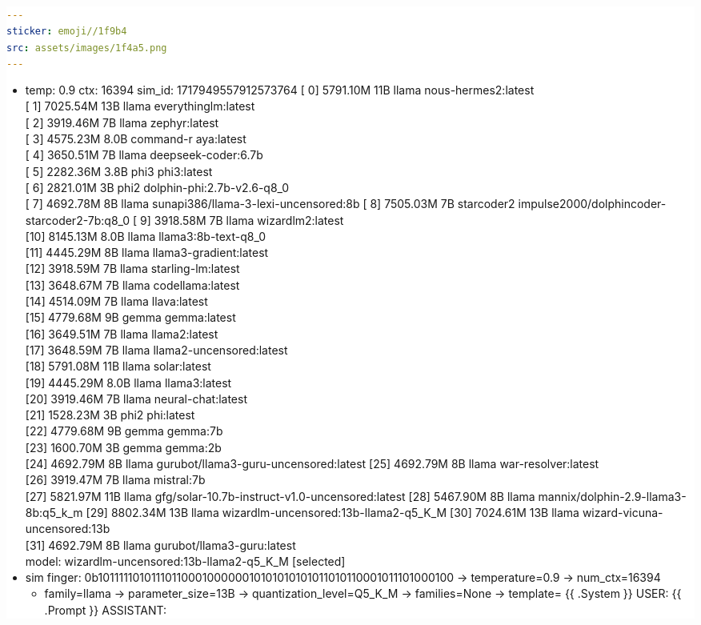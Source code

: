 ```yaml
---
sticker: emoji//1f9b4
src: assets/images/1f4a5.png
---
```

* temp: 0.9 ctx: 16394 sim_id: 1717949557912573764
[ 0] 5791.10M 11B   llama              nous-hermes2:latest             
[ 1] 7025.54M 13B   llama              everythinglm:latest             
[ 2] 3919.46M 7B    llama              zephyr:latest                   
[ 3] 4575.23M 8.0B  command-r          aya:latest                      
[ 4] 3650.51M 7B    llama              deepseek-coder:6.7b             
[ 5] 2282.36M 3.8B  phi3               phi3:latest                     
[ 6] 2821.01M 3B    phi2               dolphin-phi:2.7b-v2.6-q8_0      
[ 7] 4692.78M 8B    llama              sunapi386/llama-3-lexi-uncensored:8b
[ 8] 7505.03M 7B    starcoder2         impulse2000/dolphincoder-starcoder2-7b:q8_0
[ 9] 3918.58M 7B    llama              wizardlm2:latest                
[10] 8145.13M 8.0B  llama              llama3:8b-text-q8_0             
[11] 4445.29M 8B    llama              llama3-gradient:latest          
[12] 3918.59M 7B    llama              starling-lm:latest              
[13] 3648.67M 7B    llama              codellama:latest                
[14] 4514.09M 7B    llama              llava:latest                    
[15] 4779.68M 9B    gemma              gemma:latest                    
[16] 3649.51M 7B    llama              llama2:latest                   
[17] 3648.59M 7B    llama              llama2-uncensored:latest        
[18] 5791.08M 11B   llama              solar:latest                    
[19] 4445.29M 8.0B  llama              llama3:latest                   
[20] 3919.46M 7B    llama              neural-chat:latest              
[21] 1528.23M 3B    phi2               phi:latest                      
[22] 4779.68M 9B    gemma              gemma:7b                        
[23] 1600.70M 3B    gemma              gemma:2b                        
[24] 4692.79M 8B    llama              gurubot/llama3-guru-uncensored:latest
[25] 4692.79M 8B    llama              war-resolver:latest             
[26] 3919.47M 7B    llama              mistral:7b                      
[27] 5821.97M 11B   llama              gfg/solar-10.7b-instruct-v1.0-uncensored:latest
[28] 5467.90M 8B    llama              mannix/dolphin-2.9-llama3-8b:q5_k_m
[29] 8802.34M 13B   llama              wizardlm-uncensored:13b-llama2-q5_K_M
[30] 7024.61M 13B   llama              wizard-vicuna-uncensored:13b    
[31] 4692.79M 8B    llama              gurubot/llama3-guru:latest      
 model: wizardlm-uncensored:13b-llama2-q5_K_M [selected]
* sim finger: 0b1011111010111011000100000010101010101011010110001011101000100
	-> temperature=0.9
	-> num_ctx=16394
	* family=llama
	-> parameter_size=13B
	-> quantization_level=Q5_K_M
	-> families=None
	-> template=                {{ .System }}
                USER: {{ .Prompt }}
                ASSISTANT:
